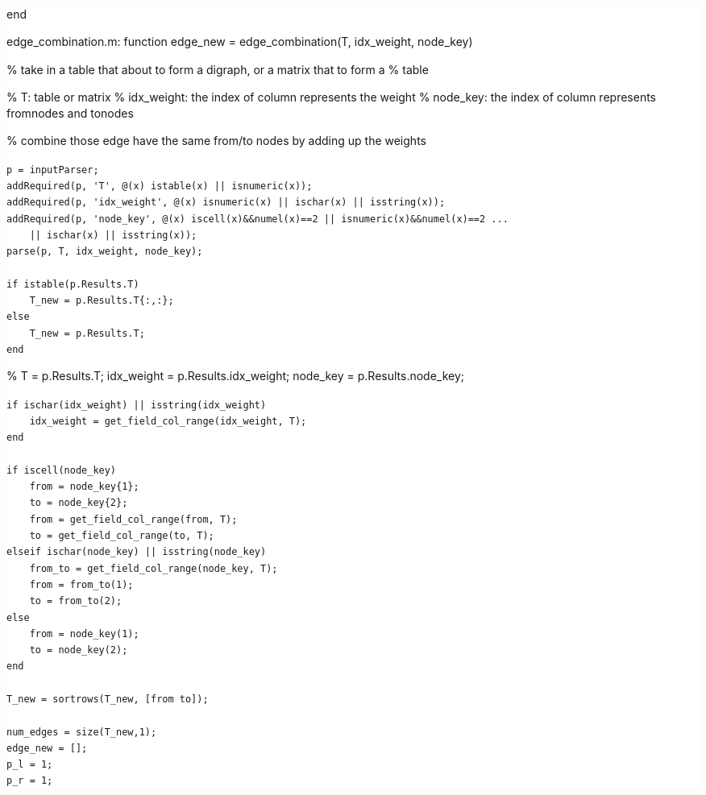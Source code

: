 end


edge_combination.m:
function edge_new = edge_combination(T, idx_weight, node_key)

% take in a table that about to form a digraph, or a matrix that to form a
% table

% T: table or matrix
% idx_weight: the index of column represents the weight
% node_key: the index of column represents fromnodes and tonodes

% combine those edge have the same from/to nodes by adding up the weights

    p = inputParser;
    addRequired(p, 'T', @(x) istable(x) || isnumeric(x));
    addRequired(p, 'idx_weight', @(x) isnumeric(x) || ischar(x) || isstring(x));
    addRequired(p, 'node_key', @(x) iscell(x)&&numel(x)==2 || isnumeric(x)&&numel(x)==2 ...
        || ischar(x) || isstring(x));
    parse(p, T, idx_weight, node_key);

    if istable(p.Results.T)
        T_new = p.Results.T{:,:};
    else
        T_new = p.Results.T;
    end
  %  T = p.Results.T;
    idx_weight = p.Results.idx_weight;
    node_key = p.Results.node_key;

    if ischar(idx_weight) || isstring(idx_weight)
        idx_weight = get_field_col_range(idx_weight, T);
    end

    if iscell(node_key)
        from = node_key{1};
        to = node_key{2};
        from = get_field_col_range(from, T);
        to = get_field_col_range(to, T);
    elseif ischar(node_key) || isstring(node_key)
        from_to = get_field_col_range(node_key, T);
        from = from_to(1);
        to = from_to(2);
    else
        from = node_key(1);
        to = node_key(2);
    end

    T_new = sortrows(T_new, [from to]);

    num_edges = size(T_new,1);
    edge_new = [];
    p_l = 1;
    p_r = 1;
